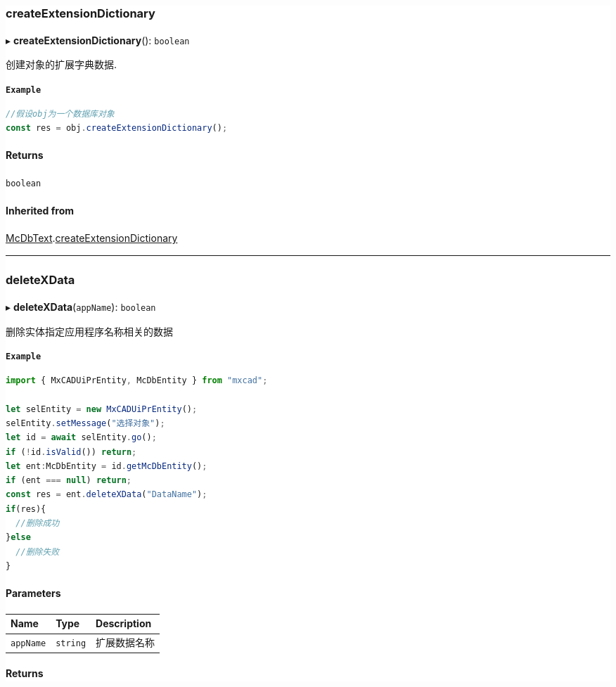 ### createExtensionDictionary

▸ **createExtensionDictionary**(): `boolean`

创建对象的扩展字典数据.

**`Example`**

```ts
//假设obj为一个数据库对象
const res = obj.createExtensionDictionary();
```

#### Returns

`boolean`

#### Inherited from

[McDbText](2d.McDbText.md).[createExtensionDictionary](2d.McDbText.md#createextensiondictionary)

___

### deleteXData

▸ **deleteXData**(`appName`): `boolean`

删除实体指定应用程序名称相关的数据

**`Example`**

```ts
import { MxCADUiPrEntity, McDbEntity } from "mxcad";

let selEntity = new MxCADUiPrEntity();
selEntity.setMessage("选择对象");
let id = await selEntity.go();
if (!id.isValid()) return;
let ent:McDbEntity = id.getMcDbEntity();
if (ent === null) return;
const res = ent.deleteXData("DataName");
if(res){
  //删除成功
}else
  //删除失败
}
```

#### Parameters

| Name | Type | Description |
| :------ | :------ | :------ |
| `appName` | `string` | 扩展数据名称 |

#### Returns
